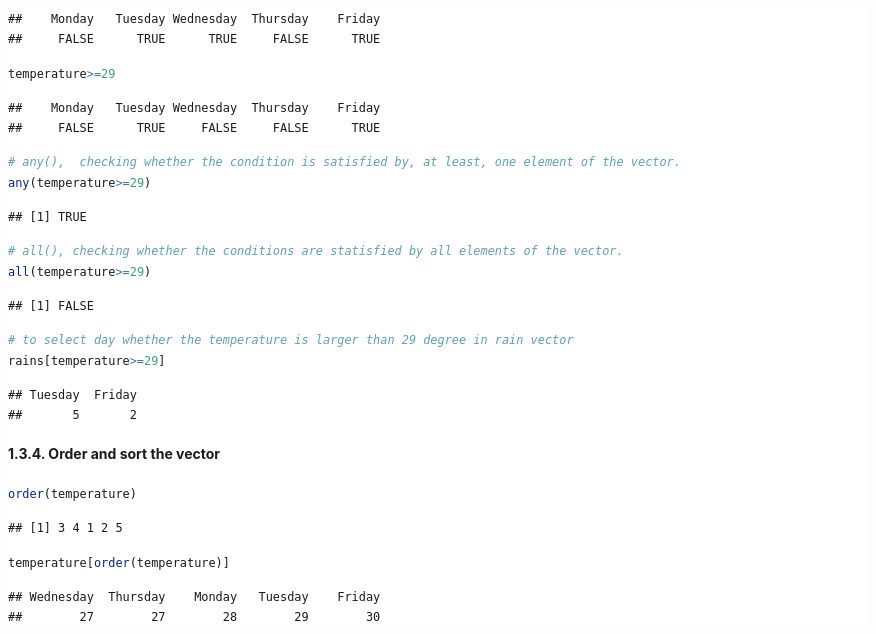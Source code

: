     ##    Monday   Tuesday Wednesday  Thursday    Friday 
    ##     FALSE      TRUE      TRUE     FALSE      TRUE

``` r
temperature>=29
```

    ##    Monday   Tuesday Wednesday  Thursday    Friday 
    ##     FALSE      TRUE     FALSE     FALSE      TRUE

``` r
# any(),  checking whether the condition is satisfied by, at least, one element of the vector.
any(temperature>=29)
```

    ## [1] TRUE

``` r
# all(), checking whether the conditions are statisfied by all elements of the vector.
all(temperature>=29)
```

    ## [1] FALSE

``` r
# to select day whether the temperature is larger than 29 degree in rain vector
rains[temperature>=29]
```

    ## Tuesday  Friday 
    ##       5       2

#### 1.3.4. Order and sort the vector

``` r
order(temperature)
```

    ## [1] 3 4 1 2 5

``` r
temperature[order(temperature)]
```

    ## Wednesday  Thursday    Monday   Tuesday    Friday 
    ##        27        27        28        29        30
